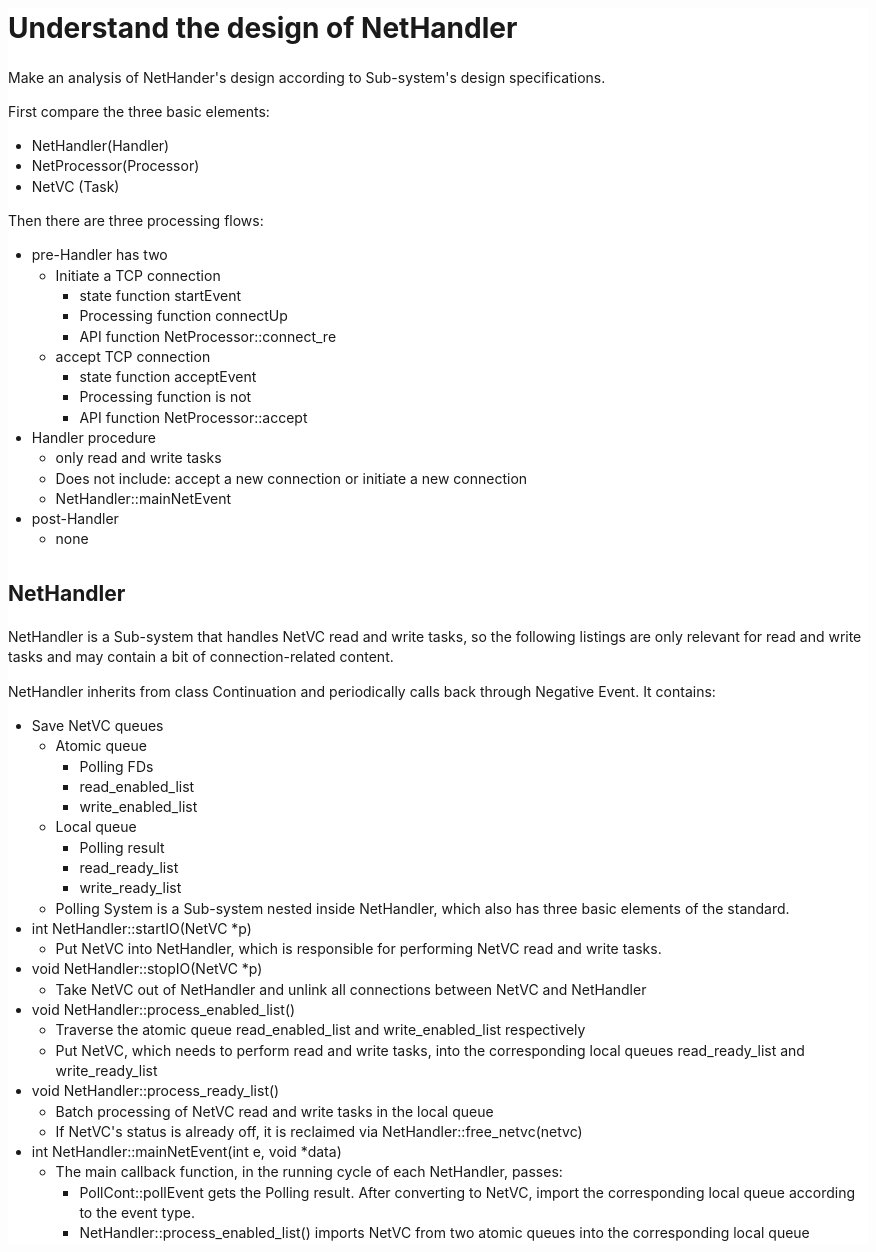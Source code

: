 # Understand the design of NetHandler

Make an analysis of NetHander's design according to Sub-system's design specifications.

First compare the three basic elements:

- NetHandler(Handler)
- NetProcessor(Processor)
- NetVC (Task)

Then there are three processing flows:

- pre-Handler has two
    - Initiate a TCP connection
        - state function startEvent
        - Processing function connectUp
        - API function NetProcessor::connect\_re
    - accept TCP connection
        - state function acceptEvent
        - Processing function is not
        - API function NetProcessor::accept
- Handler procedure
	- only read and write tasks
	- Does not include: accept a new connection or initiate a new connection
	- NetHandler::mainNetEvent
- post-Handler
   - none


## NetHandler

NetHandler is a Sub-system that handles NetVC read and write tasks, so the following listings are only relevant for read and write tasks and may contain a bit of connection-related content.

NetHandler inherits from class Continuation and periodically calls back through Negative Event. It contains:

- Save NetVC queues
    - Atomic queue
        - Polling FDs
        - read\_enabled\_list
        - write\_enabled\_list
    - Local queue
        - Polling result
        - read\_ready\_list
        - write\_ready\_list
    - Polling System is a Sub-system nested inside NetHandler, which also has three basic elements of the standard.
- int NetHandler::startIO(NetVC \*p)
    - Put NetVC into NetHandler, which is responsible for performing NetVC read and write tasks.
- void NetHandler::stopIO(NetVC \*p)
    - Take NetVC out of NetHandler and unlink all connections between NetVC and NetHandler
- void NetHandler::process\_enabled\_list()
    - Traverse the atomic queue read\_enabled\_list and write\_enabled\_list respectively
    - Put NetVC, which needs to perform read and write tasks, into the corresponding local queues read\_ready\_list and write\_ready\_list
- void NetHandler::process\_ready\_list()
    - Batch processing of NetVC read and write tasks in the local queue
    - If NetVC's status is already off, it is reclaimed via NetHandler::free\_netvc(netvc)
- int NetHandler::mainNetEvent(int e, void \*data)
    - The main callback function, in the running cycle of each NetHandler, passes:
        - PollCont::pollEvent gets the Polling result. After converting to NetVC, import the corresponding local queue according to the event type.
        - NetHandler::process\_enabled\_list() imports NetVC from two atomic queues into the corresponding local queue